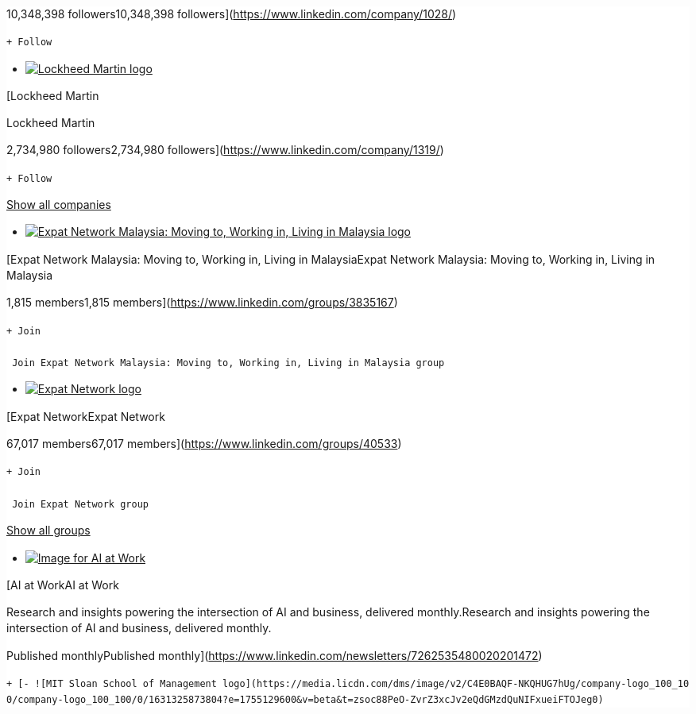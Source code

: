 10,348,398 followers10,348,398 followers](https://www.linkedin.com/company/1028/)

	+ Follow
* [![Lockheed Martin logo](https://media.licdn.com/dms/image/v2/C4E0BAQHF1YKEZdN4LA/company-logo_100_100/company-logo_100_100/0/1668532986109/lockheed_martin_logo?e=1755129600&v=beta&t=nzL8vIUPigIHvReNR__IvclV_geFZusaHpeGIMiizbc)](https://www.linkedin.com/company/1319/)

[Lockheed Martin

Lockheed Martin

2,734,980 followers2,734,980 followers](https://www.linkedin.com/company/1319/)

	+ Follow

[Show all companies](https://www.linkedin.com/in/addis-olujohungbe/details/interests?profileUrn=urn%3Ali%3Afsd_profile%3AACoAAAdcGF4BwzOzVGGYrCUFrm1wAVs4OzB7b8U&tabIndex=1&detailScreenTabIndex=1)

 * [![Expat Network Malaysia: Moving to, Working in, Living in Malaysia logo](https://media.licdn.com/dms/image/v2/C4E07AQHmAdmrDjZnjg/group-logo_image-shrink_48x48/group-logo_image-shrink_48x48/0/1631363153827?e=1749981600&v=beta&t=q8JH7-2UFWu40TCWbxICI_ZAKE1pvNqiXAz7cN6VwHo)](https://www.linkedin.com/groups/3835167)

[Expat Network Malaysia: Moving to, Working in, Living in MalaysiaExpat Network Malaysia: Moving to, Working in, Living in Malaysia

1,815 members1,815 members](https://www.linkedin.com/groups/3835167)

	+ Join

	 Join Expat Network Malaysia: Moving to, Working in, Living in Malaysia group
* [![Expat Network logo](https://media.licdn.com/dms/image/v2/C4D07AQEpi79BF_JEcQ/group-logo_image-shrink_48x48/group-logo_image-shrink_48x48/0/1631374044920?e=1749981600&v=beta&t=a-bY1-5RRszzIGS8H1j0tO9-uiBlfX6bfq6XOZdIJy8)](https://www.linkedin.com/groups/40533)

[Expat NetworkExpat Network

67,017 members67,017 members](https://www.linkedin.com/groups/40533)

	+ Join

	 Join Expat Network group

[Show all groups](https://www.linkedin.com/in/addis-olujohungbe/details/interests?profileUrn=urn%3Ali%3Afsd_profile%3AACoAAAdcGF4BwzOzVGGYrCUFrm1wAVs4OzB7b8U&tabIndex=2&detailScreenTabIndex=2)

 * [![Image for AI at Work](https://media.licdn.com/dms/image/v2/D4E12AQF0dPd6J6WRcg/series-logo_image-shrink_100_100/series-logo_image-shrink_100_100/0/1731523289666?e=1755129600&v=beta&t=lyaMFtAAk-GSuNSgNPxP8VEtVSQSSxKzag3wbNriurw)](https://www.linkedin.com/newsletters/7262535480020201472)

[AI at WorkAI at Work

Research and insights powering the intersection of AI and business, delivered monthly.Research and insights powering the intersection of AI and business, delivered monthly.

Published monthlyPublished monthly](https://www.linkedin.com/newsletters/7262535480020201472)

	+ [- ![MIT Sloan School of Management logo](https://media.licdn.com/dms/image/v2/C4E0BAQF-NKQHUG7hUg/company-logo_100_100/company-logo_100_100/0/1631325873804?e=1755129600&v=beta&t=zsoc88PeO-ZvrZ3xcJv2eQdGMzdQuNIFxueiFTOJeg0)
